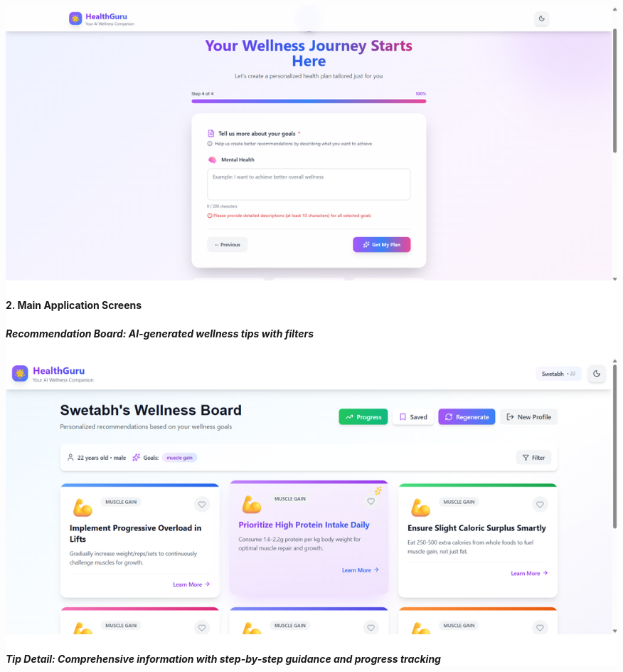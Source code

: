   ![Step4](assets/pp4.png)

#### 2. Main Application Screens
  ##### Recommendation Board: AI-generated wellness tips with filters
  ![Image2](assets/image2.png)
  ##### Tip Detail: Comprehensive information with step-by-step guidance and progress tracking